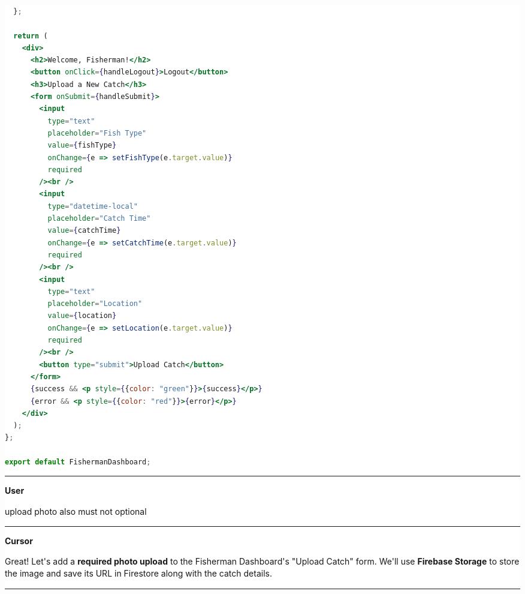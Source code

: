 ```javascriptreact
  };

  return (
    <div>
      <h2>Welcome, Fisherman!</h2>
      <button onClick={handleLogout}>Logout</button>
      <h3>Upload a New Catch</h3>
      <form onSubmit={handleSubmit}>
        <input
          type="text"
          placeholder="Fish Type"
          value={fishType}
          onChange={e => setFishType(e.target.value)}
          required
        /><br />
        <input
          type="datetime-local"
          placeholder="Catch Time"
          value={catchTime}
          onChange={e => setCatchTime(e.target.value)}
          required
        /><br />
        <input
          type="text"
          placeholder="Location"
          value={location}
          onChange={e => setLocation(e.target.value)}
          required
        /><br />
        <button type="submit">Upload Catch</button>
      </form>
      {success && <p style={{color: "green"}}>{success}</p>}
      {error && <p style={{color: "red"}}>{error}</p>}
    </div>
  );
};

export default FishermanDashboard;
```

---

**User**

upload photo also must not optional

---

**Cursor**

Great! Let's add a **required photo upload** to the Fisherman Dashboard's "Upload Catch" form. We'll use **Firebase Storage** to store the image and save its URL in Firestore along with the catch details.

---